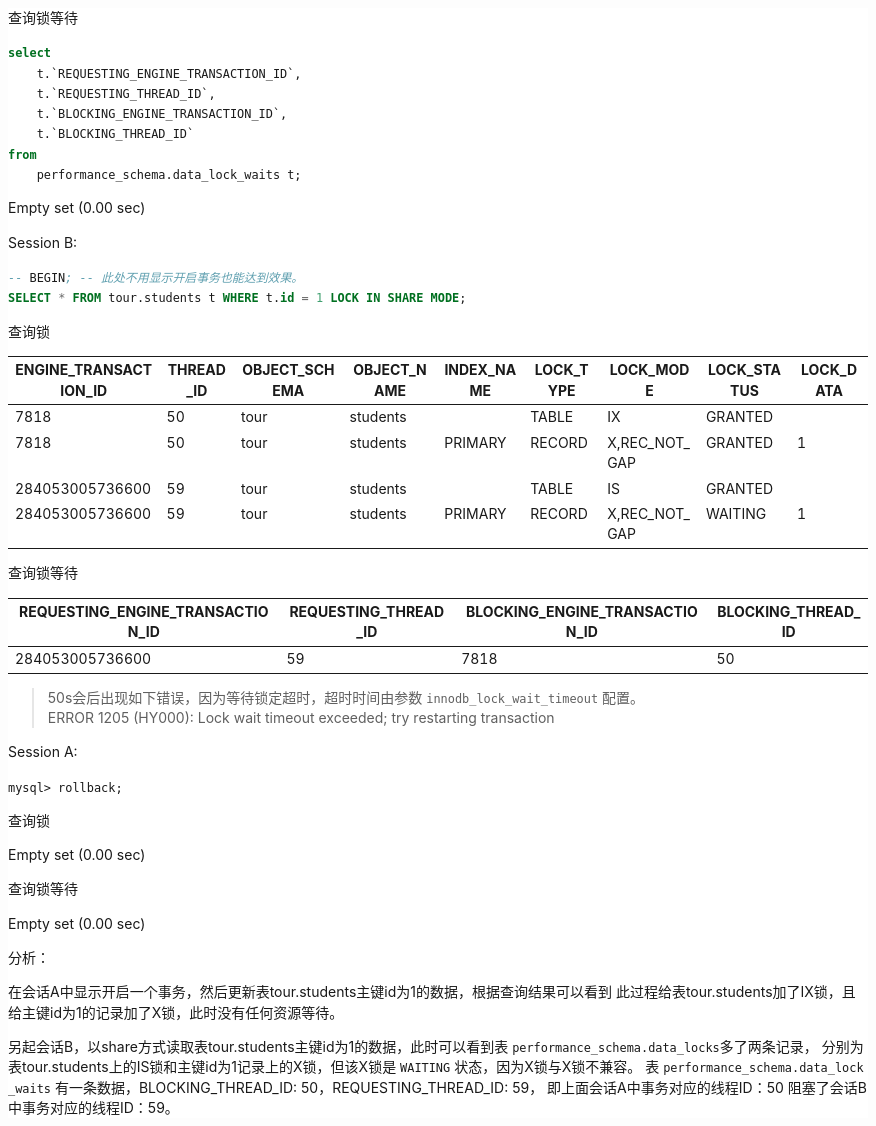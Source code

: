 查询锁等待

```SQL
select
    t.`REQUESTING_ENGINE_TRANSACTION_ID`,
    t.`REQUESTING_THREAD_ID`,
    t.`BLOCKING_ENGINE_TRANSACTION_ID`,
    t.`BLOCKING_THREAD_ID`
from
    performance_schema.data_lock_waits t;
```

Empty set (0.00 sec)

Session B:

```SQL
-- BEGIN; -- 此处不用显示开启事务也能达到效果。
SELECT * FROM tour.students t WHERE t.id = 1 LOCK IN SHARE MODE;
```

查询锁

|ENGINE_TRANSACTION_ID|THREAD_ID|OBJECT_SCHEMA|OBJECT_NAME|INDEX_NAME|LOCK_TYPE|LOCK_MODE    |LOCK_STATUS|LOCK_DATA|
|---------------------|---------|-------------|-----------|----------|---------|-------------|-----------|---------|
|                 7818|       50|tour         |students   |          |TABLE    |IX           |GRANTED    |         |
|                 7818|       50|tour         |students   |PRIMARY   |RECORD   |X,REC_NOT_GAP|GRANTED    |1        |
|      284053005736600|       59|tour         |students   |          |TABLE    |IS           |GRANTED    |         |
|      284053005736600|       59|tour         |students   |PRIMARY   |RECORD   |X,REC_NOT_GAP|WAITING    |1        |

查询锁等待

|REQUESTING_ENGINE_TRANSACTION_ID|REQUESTING_THREAD_ID|BLOCKING_ENGINE_TRANSACTION_ID|BLOCKING_THREAD_ID|
|--------------------------------|--------------------|--------------------------------|----------------|
|                 284053005736600|                  59|                            7818|              50|

> 50s会后出现如下错误，因为等待锁定超时，超时时间由参数 `innodb_lock_wait_timeout` 配置。  
> ERROR 1205 (HY000): Lock wait timeout exceeded; try restarting transaction

Session A:

`mysql> rollback;`

查询锁

Empty set (0.00 sec)

查询锁等待

Empty set (0.00 sec)

分析：

在会话A中显示开启一个事务，然后更新表tour.students主键id为1的数据，根据查询结果可以看到
此过程给表tour.students加了IX锁，且给主键id为1的记录加了X锁，此时没有任何资源等待。

另起会话B，以share方式读取表tour.students主键id为1的数据，此时可以看到表 `performance_schema.data_locks`多了两条记录，
分别为表tour.students上的IS锁和主键id为1记录上的X锁，但该X锁是 `WAITING` 状态，因为X锁与X锁不兼容。
表 `performance_schema.data_lock_waits` 有一条数据，BLOCKING_THREAD_ID: 50，REQUESTING_THREAD_ID: 59，
即上面会话A中事务对应的线程ID：50 阻塞了会话B中事务对应的线程ID：59。
